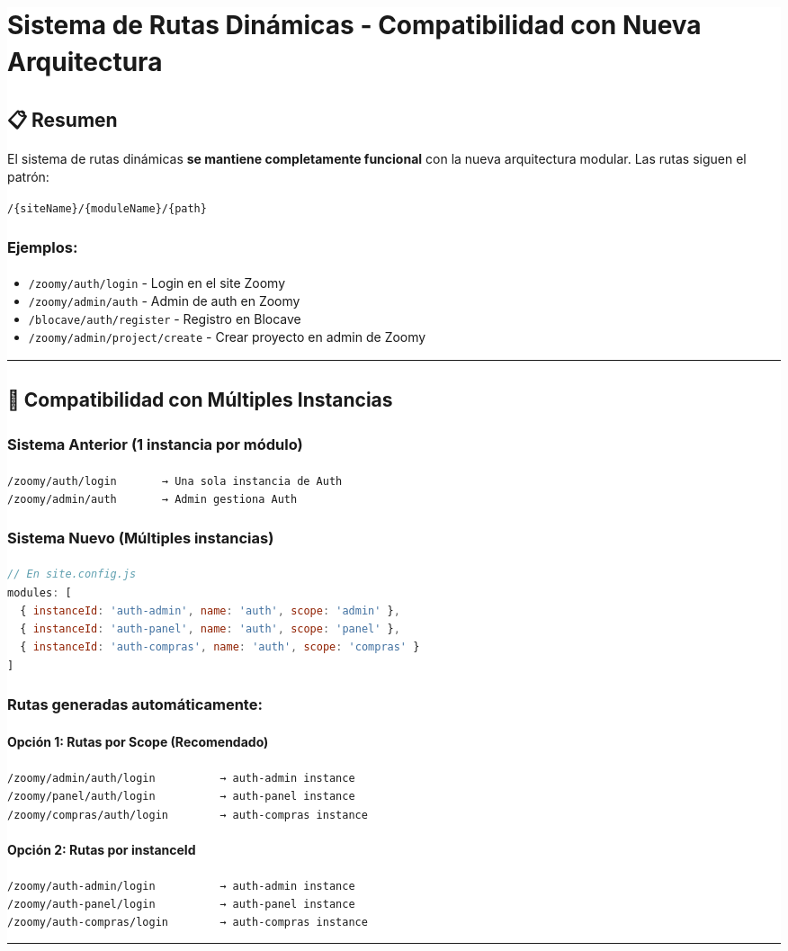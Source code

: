 # Sistema de Rutas Dinámicas - Compatibilidad con Nueva Arquitectura

## 📋 Resumen

El sistema de rutas dinámicas **se mantiene completamente funcional** con la nueva arquitectura modular. Las rutas siguen el patrón:

```
/{siteName}/{moduleName}/{path}
```

### Ejemplos:
- `/zoomy/auth/login` - Login en el site Zoomy
- `/zoomy/admin/auth` - Admin de auth en Zoomy
- `/blocave/auth/register` - Registro en Blocave
- `/zoomy/admin/project/create` - Crear proyecto en admin de Zoomy

---

## 🔄 Compatibilidad con Múltiples Instancias

### Sistema Anterior (1 instancia por módulo)
```
/zoomy/auth/login       → Una sola instancia de Auth
/zoomy/admin/auth       → Admin gestiona Auth
```

### Sistema Nuevo (Múltiples instancias)
```javascript
// En site.config.js
modules: [
  { instanceId: 'auth-admin', name: 'auth', scope: 'admin' },
  { instanceId: 'auth-panel', name: 'auth', scope: 'panel' },
  { instanceId: 'auth-compras', name: 'auth', scope: 'compras' }
]
```

### Rutas generadas automáticamente:

#### Opción 1: Rutas por Scope (Recomendado)
```
/zoomy/admin/auth/login          → auth-admin instance
/zoomy/panel/auth/login          → auth-panel instance
/zoomy/compras/auth/login        → auth-compras instance
```

#### Opción 2: Rutas por instanceId
```
/zoomy/auth-admin/login          → auth-admin instance
/zoomy/auth-panel/login          → auth-panel instance
/zoomy/auth-compras/login        → auth-compras instance
```

---